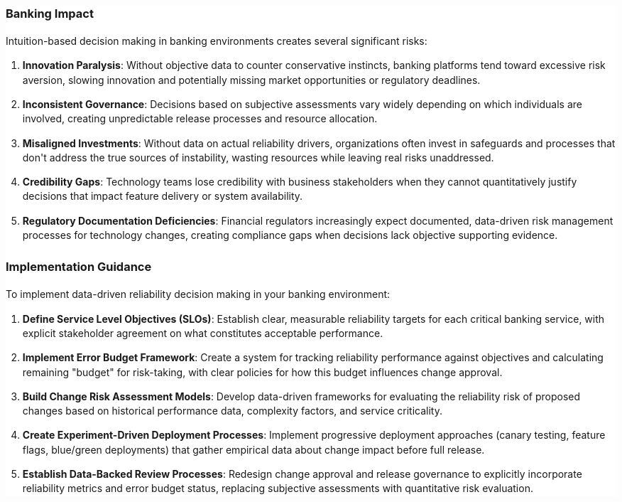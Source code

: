 ### Banking Impact
Intuition-based decision making in banking environments creates several significant risks:

1. **Innovation Paralysis**: Without objective data to counter conservative instincts, banking platforms tend toward excessive risk aversion, slowing innovation and potentially missing market opportunities or regulatory deadlines.

2. **Inconsistent Governance**: Decisions based on subjective assessments vary widely depending on which individuals are involved, creating unpredictable release processes and resource allocation.

3. **Misaligned Investments**: Without data on actual reliability drivers, organizations often invest in safeguards and processes that don't address the true sources of instability, wasting resources while leaving real risks unaddressed.

4. **Credibility Gaps**: Technology teams lose credibility with business stakeholders when they cannot quantitatively justify decisions that impact feature delivery or system availability.

5. **Regulatory Documentation Deficiencies**: Financial regulators increasingly expect documented, data-driven risk management processes for technology changes, creating compliance gaps when decisions lack objective supporting evidence.

### Implementation Guidance
To implement data-driven reliability decision making in your banking environment:

1. **Define Service Level Objectives (SLOs)**: Establish clear, measurable reliability targets for each critical banking service, with explicit stakeholder agreement on what constitutes acceptable performance.

2. **Implement Error Budget Framework**: Create a system for tracking reliability performance against objectives and calculating remaining "budget" for risk-taking, with clear policies for how this budget influences change approval.

3. **Build Change Risk Assessment Models**: Develop data-driven frameworks for evaluating the reliability risk of proposed changes based on historical performance data, complexity factors, and service criticality.

4. **Create Experiment-Driven Deployment Processes**: Implement progressive deployment approaches (canary testing, feature flags, blue/green deployments) that gather empirical data about change impact before full release.

5. **Establish Data-Backed Review Processes**: Redesign change approval and release governance to explicitly incorporate reliability metrics and error budget status, replacing subjective assessments with quantitative risk evaluation.